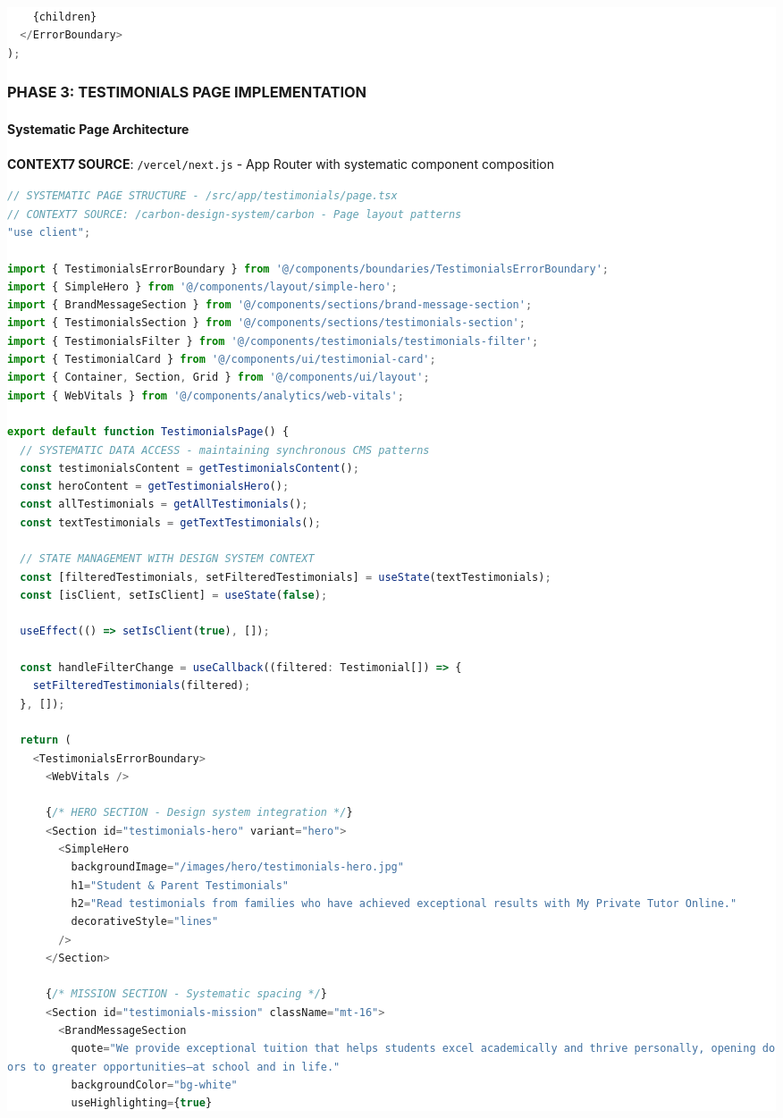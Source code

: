 ```typescript
    {children}
  </ErrorBoundary>
);
```

### **PHASE 3: TESTIMONIALS PAGE IMPLEMENTATION**

#### Systematic Page Architecture
**CONTEXT7 SOURCE**: `/vercel/next.js` - App Router with systematic component composition

```typescript
// SYSTEMATIC PAGE STRUCTURE - /src/app/testimonials/page.tsx
// CONTEXT7 SOURCE: /carbon-design-system/carbon - Page layout patterns
"use client";

import { TestimonialsErrorBoundary } from '@/components/boundaries/TestimonialsErrorBoundary';
import { SimpleHero } from '@/components/layout/simple-hero';
import { BrandMessageSection } from '@/components/sections/brand-message-section';
import { TestimonialsSection } from '@/components/sections/testimonials-section';
import { TestimonialsFilter } from '@/components/testimonials/testimonials-filter';
import { TestimonialCard } from '@/components/ui/testimonial-card';
import { Container, Section, Grid } from '@/components/ui/layout';
import { WebVitals } from '@/components/analytics/web-vitals';

export default function TestimonialsPage() {
  // SYSTEMATIC DATA ACCESS - maintaining synchronous CMS patterns
  const testimonialsContent = getTestimonialsContent();
  const heroContent = getTestimonialsHero();
  const allTestimonials = getAllTestimonials();
  const textTestimonials = getTextTestimonials();

  // STATE MANAGEMENT WITH DESIGN SYSTEM CONTEXT
  const [filteredTestimonials, setFilteredTestimonials] = useState(textTestimonials);
  const [isClient, setIsClient] = useState(false);

  useEffect(() => setIsClient(true), []);

  const handleFilterChange = useCallback((filtered: Testimonial[]) => {
    setFilteredTestimonials(filtered);
  }, []);

  return (
    <TestimonialsErrorBoundary>
      <WebVitals />
      
      {/* HERO SECTION - Design system integration */}
      <Section id="testimonials-hero" variant="hero">
        <SimpleHero
          backgroundImage="/images/hero/testimonials-hero.jpg"
          h1="Student & Parent Testimonials"
          h2="Read testimonials from families who have achieved exceptional results with My Private Tutor Online."
          decorativeStyle="lines"
        />
      </Section>

      {/* MISSION SECTION - Systematic spacing */}
      <Section id="testimonials-mission" className="mt-16">
        <BrandMessageSection
          quote="We provide exceptional tuition that helps students excel academically and thrive personally, opening doors to greater opportunities—at school and in life."
          backgroundColor="bg-white"
          useHighlighting={true}
```
